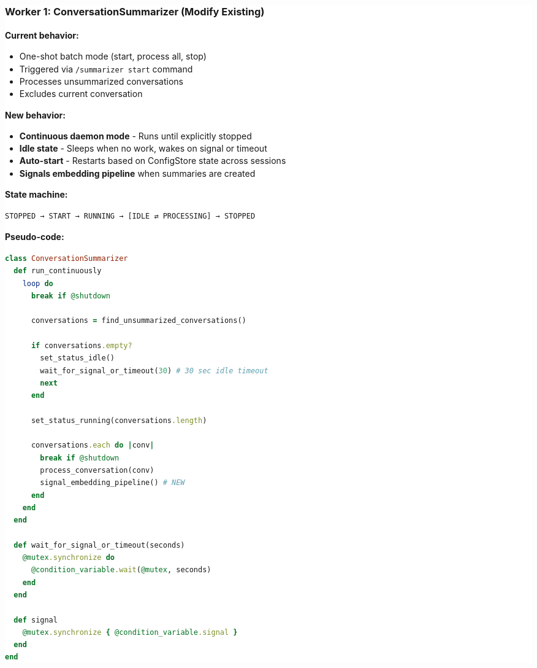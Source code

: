 ### Worker 1: ConversationSummarizer (Modify Existing)

**Current behavior:**
- One-shot batch mode (start, process all, stop)
- Triggered via `/summarizer start` command
- Processes unsummarized conversations
- Excludes current conversation

**New behavior:**
- **Continuous daemon mode** - Runs until explicitly stopped
- **Idle state** - Sleeps when no work, wakes on signal or timeout
- **Auto-start** - Restarts based on ConfigStore state across sessions
- **Signals embedding pipeline** when summaries are created

**State machine:**
```
STOPPED → START → RUNNING → [IDLE ⇄ PROCESSING] → STOPPED
```

**Pseudo-code:**
```ruby
class ConversationSummarizer
  def run_continuously
    loop do
      break if @shutdown

      conversations = find_unsummarized_conversations()

      if conversations.empty?
        set_status_idle()
        wait_for_signal_or_timeout(30) # 30 sec idle timeout
        next
      end

      set_status_running(conversations.length)

      conversations.each do |conv|
        break if @shutdown
        process_conversation(conv)
        signal_embedding_pipeline() # NEW
      end
    end
  end

  def wait_for_signal_or_timeout(seconds)
    @mutex.synchronize do
      @condition_variable.wait(@mutex, seconds)
    end
  end

  def signal
    @mutex.synchronize { @condition_variable.signal }
  end
end
```

